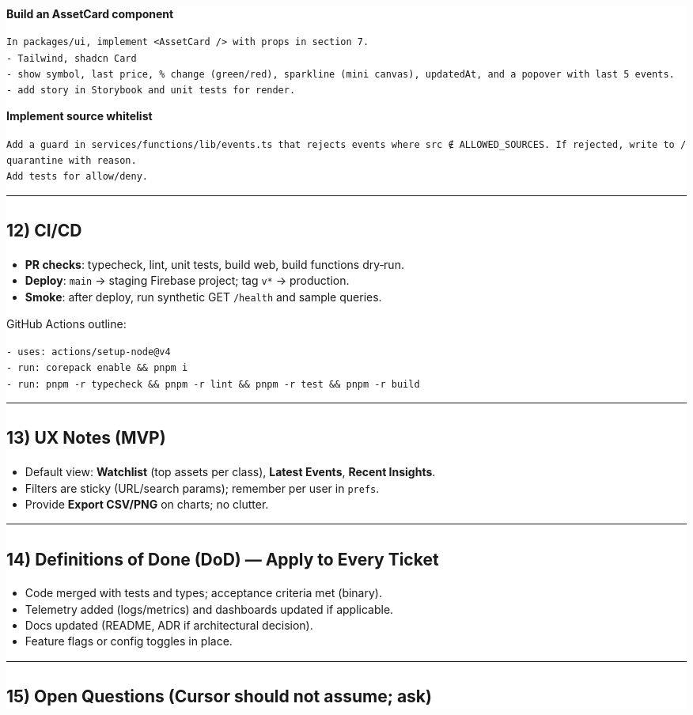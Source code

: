 **Build an AssetCard component**

```
In packages/ui, implement <AssetCard /> with props in section 7.
- Tailwind, shadcn Card
- show symbol, last price, % change (green/red), sparkline (mini canvas), updatedAt, and a popover with last 5 events.
- add story in Storybook and unit tests for render.
```

**Implement source whitelist**

```
Add a guard in services/functions/lib/events.ts that rejects events where src ∉ ALLOWED_SOURCES. If rejected, write to /quarantine with reason.
Add tests for allow/deny.
```

---

## 12) CI/CD

- **PR checks**: typecheck, lint, unit tests, build web, build functions dry‑run.
- **Deploy**: `main` → staging Firebase project; tag `v*` → production.
- **Smoke**: after deploy, run synthetic GET `/health` and sample queries.

GitHub Actions outline:

```
- uses: actions/setup-node@v4
- run: corepack enable && pnpm i
- run: pnpm -r typecheck && pnpm -r lint && pnpm -r test && pnpm -r build
```

---

## 13) UX Notes (MVP)

- Default view: **Watchlist** (top assets per class), **Latest Events**, **Recent Insights**.
- Filters are sticky (URL/search params); remember per user in `prefs`.
- Provide **Export CSV/PNG** on charts; no clutter.

---

## 14) Definitions of Done (DoD) — Apply to Every Ticket

- Code merged with tests and types; acceptance criteria met (binary).
- Telemetry added (logs/metrics) and dashboards updated if applicable.
- Docs updated (README, ADR if architectural decision).
- Feature flags or config toggles in place.

---

## 15) Open Questions (Cursor should not assume; ask)
